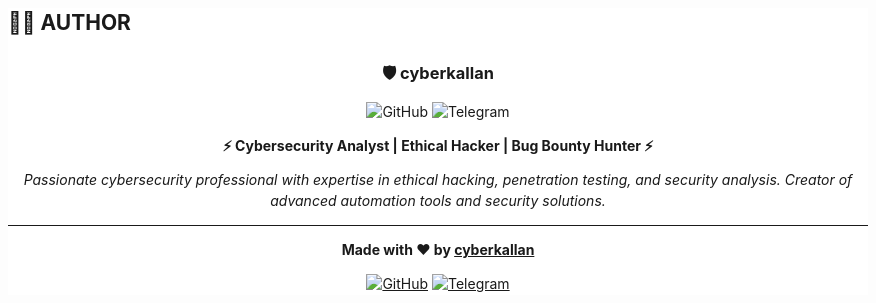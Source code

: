 
## 👨‍💻 **AUTHOR**

<div align="center">

### 🛡️ **cyberkallan**

![GitHub](https://img.shields.io/badge/GitHub-cyberkallan-black?style=for-the-badge&logo=github)
![Telegram](https://img.shields.io/badge/Telegram-@deno__tech-blue?style=for-the-badge&logo=telegram)

**⚡ Cybersecurity Analyst | Ethical Hacker | Bug Bounty Hunter ⚡**

*Passionate cybersecurity professional with expertise in ethical hacking, penetration testing, and security analysis. Creator of advanced automation tools and security solutions.*

</div>

---

<div align="center">

**Made with ❤️ by [cyberkallan](https://github.com/cyberkallan)**

[![GitHub](https://img.shields.io/badge/GitHub-cyberkallan-black?style=for-the-badge&logo=github)](https://github.com/cyberkallan)
[![Telegram](https://img.shields.io/badge/Telegram-@deno__tech-blue?style=for-the-badge&logo=telegram)](https://t.me/deno_tech)

</div>



